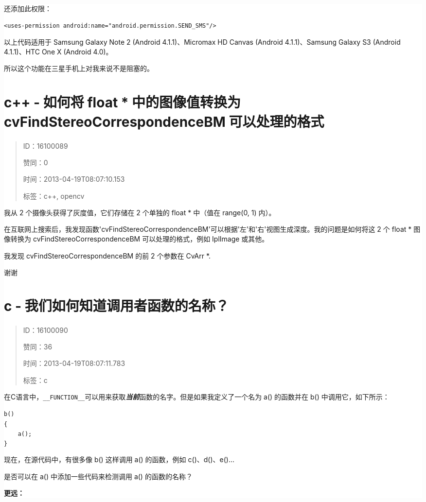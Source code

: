 还添加此权限：

```
<uses-permission android:name="android.permission.SEND_SMS"/> 
```

以上代码适用于 Samsung Galaxy Note 2 (Android 4.1.1)、Micromax HD Canvas (Android 4.1.1)、Samsung Galaxy S3 (Android 4.1.1)、HTC One X (Android 4.0)。

所以这个功能在三星手机上对我来说不是阻塞的。

# c++ - 如何将 float * 中的图像值转换为 cvFindStereoCorrespondenceBM 可以处理的格式

> ID：16100089
> 
> 赞同：0
> 
> 时间：2013-04-19T08:07:10.153
> 
> 标签：c++, opencv

我从 2 个摄像头获得了灰度值，它们存储在 2 个单独的 float * 中（值在 range(0, 1) 内）。

在互联网上搜索后，我发现函数'cvFindStereoCorrespondenceBM'可以根据'左'和'右'视图生成深度。我的问题是如何将这 2 个 float * 图像转换为 cvFindStereoCorrespondenceBM 可以处理的格式，例如 IplImage 或其他。

我发现 cvFindStereoCorrespondenceBM 的前 2 个参数在 CvArr *.

谢谢

# c - 我们如何知道调用者函数的名称？

> ID：16100090
> 
> 赞同：36
> 
> 时间：2013-04-19T08:07:11.783
> 
> 标签：c

在C语言中，`__FUNCTION__`可以用来获取***当前***函数的名字。但是如果我定义了一个名为 a() 的函数并在 b() 中调用它，如下所示：

```
b()
{
    a();
} 
```

现在，在源代码中，有很多像 b() 这样调用 a() 的函数，例如 c()、d()、e()...

是否可以在 a() 中添加一些代码来检测调用 a() 的函数的名称？

**更远：**

